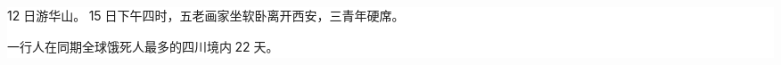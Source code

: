   </span>
  12
  <span lang="ZH-CN" style='font-family:宋体;mso-ascii-font-family:"Times New Roman"'>
   日游华山。
  </span>
  15
  <span lang="ZH-CN" style='font-family:宋体;mso-ascii-font-family:"Times New Roman"'>
   日下午四时，五老画家坐软卧离开西安，三青年硬席。
  </span>
  <o:p>
  </o:p>
 </p>
 <p class="MsoNormal">
  <span lang="ZH-CN" style='font-family:宋体;mso-ascii-font-family:
"Times New Roman"'>
   一行人在同期全球饿死人最多的四川境内
  </span>
  22
  <span lang="ZH-CN" style='font-family:宋体;mso-ascii-font-family:"Times New Roman"'>
   天。
  </span>
  <o:p>
  </o:p>
 </p>
 <p class="MsoNormal">

